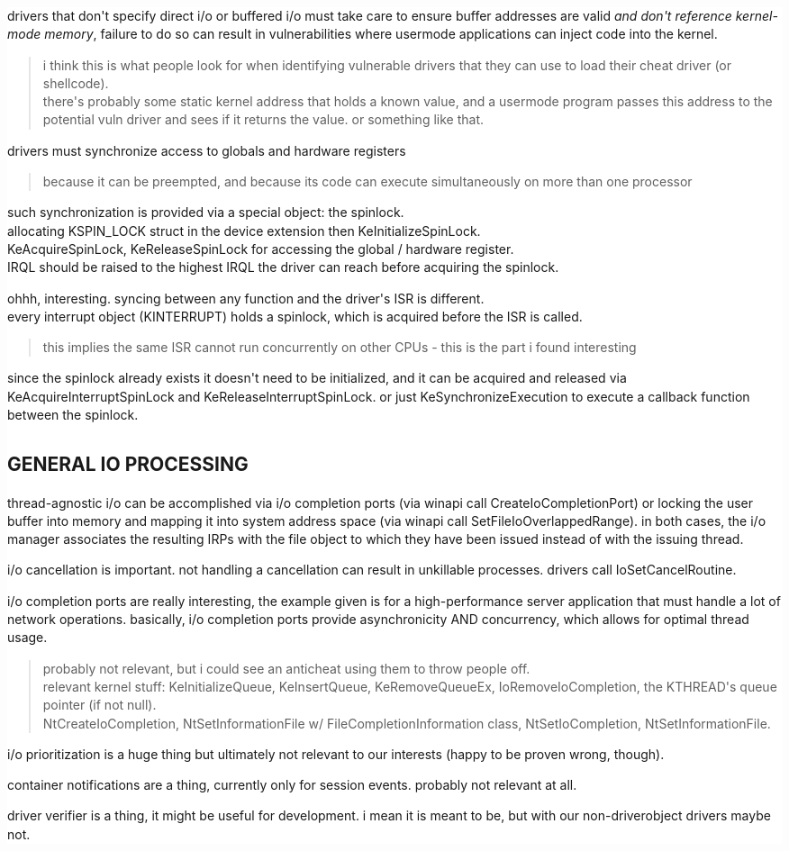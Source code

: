 drivers that don't specify direct i/o or buffered i/o must take care to ensure buffer addresses are valid *and don't reference kernel-mode memory*, failure to do so can result in vulnerabilities where usermode applications can inject code into the kernel.
> i think this is what people look for when identifying vulnerable drivers that they can use to load their cheat driver (or shellcode).  
> there's probably some static kernel address that holds a known value, and a usermode program passes this address to the potential vuln driver and sees if it returns the value. or something like that.
	
drivers must synchronize access to globals and hardware registers
> because it can be preempted, and because its code can execute simultaneously on more than one processor

such synchronization is provided via a special object: the spinlock.  
allocating KSPIN_LOCK struct in the device extension then KeInitializeSpinLock.  
KeAcquireSpinLock, KeReleaseSpinLock for accessing the global / hardware register.  
IRQL should be raised to the highest IRQL the driver can reach before acquiring the spinlock.

ohhh, interesting. syncing between any function and the driver's ISR is different.  
every interrupt object (KINTERRUPT) holds a spinlock, which is acquired before the ISR is called.
> this implies the same ISR cannot run concurrently on other CPUs - this is the part i found interesting

since the spinlock already exists it doesn't need to be initialized, and it can be acquired and released via KeAcquireInterruptSpinLock and KeReleaseInterruptSpinLock. or just KeSynchronizeExecution to execute a callback function between the spinlock.  

## GENERAL IO PROCESSING ##
thread-agnostic i/o can be accomplished via i/o completion ports (via winapi call CreateIoCompletionPort) or locking the user buffer into memory and mapping it into system address space (via winapi call SetFileIoOverlappedRange). in both cases, the i/o manager associates the resulting IRPs with the file object to which they have been issued instead of with the issuing thread.

i/o cancellation is important. not handling a cancellation can result in unkillable processes. drivers call IoSetCancelRoutine.

i/o completion ports are really interesting, the example given is for a high-performance server application that must handle a lot of network operations. basically, i/o completion ports provide asynchronicity AND concurrency, which allows for optimal thread usage. 
> probably not relevant, but i could see an anticheat using them to throw people off.  
> relevant kernel stuff: KeInitializeQueue, KeInsertQueue, KeRemoveQueueEx, IoRemoveIoCompletion, the KTHREAD's queue pointer (if not null).  
> NtCreateIoCompletion, NtSetInformationFile w/ FileCompletionInformation class, NtSetIoCompletion, NtSetInformationFile.
	
i/o prioritization is a huge thing but ultimately not relevant to our interests (happy to be proven wrong, though).

container notifications are a thing, currently only for session events. probably not relevant at all.

driver verifier is a thing, it might be useful for development. i mean it is meant to be, but with our non-driverobject drivers maybe not.
	
